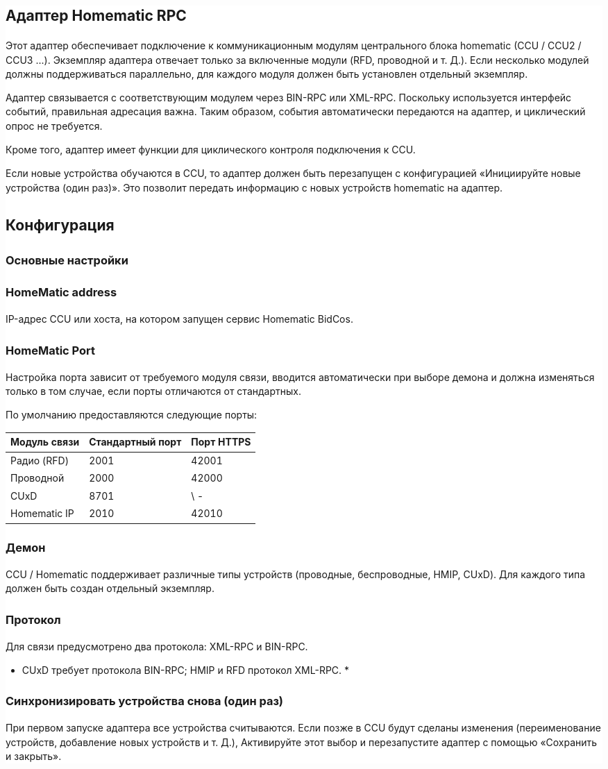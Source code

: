 ## Адаптер Homematic RPC
Этот адаптер обеспечивает подключение к коммуникационным модулям центрального блока homematic (CCU / CCU2 / CCU3 ...). Экземпляр адаптера отвечает только за включенные модули (RFD, проводной и т. Д.). Если несколько модулей должны поддерживаться параллельно, для каждого модуля должен быть установлен отдельный экземпляр.

Адаптер связывается с соответствующим модулем через BIN-RPC или XML-RPC. Поскольку используется интерфейс событий, правильная адресация важна. Таким образом, события автоматически передаются на адаптер, и циклический опрос не требуется.

Кроме того, адаптер имеет функции для циклического контроля подключения к CCU.

Если новые устройства обучаются в CCU, то адаптер должен быть перезапущен с конфигурацией «Инициируйте новые устройства (один раз)». Это позволит передать информацию с новых устройств homematic на адаптер.

## Конфигурация
### Основные настройки
### HomeMatic address
IP-адрес CCU или хоста, на котором запущен сервис Homematic BidCos.

### HomeMatic Port
Настройка порта зависит от требуемого модуля связи, вводится автоматически при выборе демона и должна изменяться только в том случае, если порты отличаются от стандартных.

По умолчанию предоставляются следующие порты:

| Модуль связи | Стандартный порт | Порт HTTPS |
|---------------------|--------------|------------|
| Радио (RFD) | 2001 | 42001 |
| Проводной | 2000 | 42000 |
| CUxD | 8701 | \ - |
| Homematic IP | 2010 | 42010 |

### Демон
CCU / Homematic поддерживает различные типы устройств (проводные, беспроводные, HMIP, CUxD). Для каждого типа должен быть создан отдельный экземпляр.

### Протокол
Для связи предусмотрено два протокола: XML-RPC и BIN-RPC.

* CUxD требует протокола BIN-RPC; HMIP и RFD протокол XML-RPC. *

### Синхронизировать устройства снова (один раз)
При первом запуске адаптера все устройства считываются. Если позже в CCU будут сделаны изменения (переименование устройств, добавление новых устройств и т. Д.), Активируйте этот выбор и перезапустите адаптер с помощью «Сохранить и закрыть».

